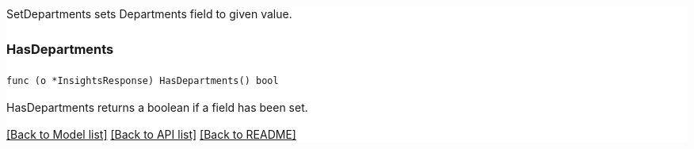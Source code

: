 SetDepartments sets Departments field to given value.

### HasDepartments

`func (o *InsightsResponse) HasDepartments() bool`

HasDepartments returns a boolean if a field has been set.


[[Back to Model list]](../README.md#documentation-for-models) [[Back to API list]](../README.md#documentation-for-api-endpoints) [[Back to README]](../README.md)


